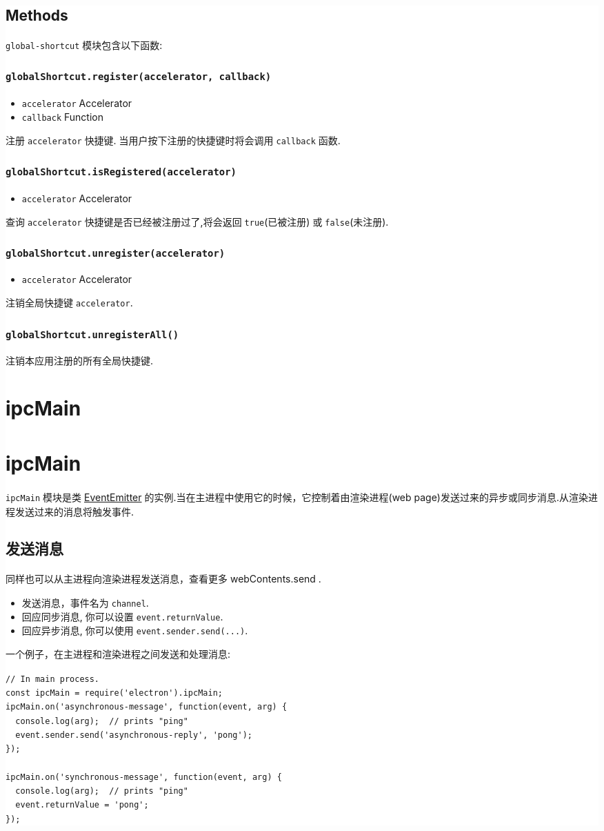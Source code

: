 ## Methods

`global-shortcut` 模块包含以下函数:

### `globalShortcut.register(accelerator, callback)`

*   `accelerator` Accelerator
*   `callback` Function

注册 `accelerator` 快捷键. 当用户按下注册的快捷键时将会调用 `callback` 函数.

### `globalShortcut.isRegistered(accelerator)`

*   `accelerator` Accelerator

查询 `accelerator` 快捷键是否已经被注册过了,将会返回 `true`(已被注册) 或 `false`(未注册).

### `globalShortcut.unregister(accelerator)`

*   `accelerator` Accelerator

注销全局快捷键 `accelerator`.

### `globalShortcut.unregisterAll()`

注销本应用注册的所有全局快捷键.

# ipcMain

# ipcMain

`ipcMain` 模块是类 [EventEmitter](https://nodejs.org/api/events.html) 的实例.当在主进程中使用它的时候，它控制着由渲染进程(web page)发送过来的异步或同步消息.从渲染进程发送过来的消息将触发事件.

## 发送消息

同样也可以从主进程向渲染进程发送消息，查看更多 webContents.send .

*   发送消息，事件名为 `channel`.
*   回应同步消息, 你可以设置 `event.returnValue`.
*   回应异步消息, 你可以使用 `event.sender.send(...)`.

一个例子，在主进程和渲染进程之间发送和处理消息:

```
// In main process.
const ipcMain = require('electron').ipcMain;
ipcMain.on('asynchronous-message', function(event, arg) {
  console.log(arg);  // prints "ping"
  event.sender.send('asynchronous-reply', 'pong');
});

ipcMain.on('synchronous-message', function(event, arg) {
  console.log(arg);  // prints "ping"
  event.returnValue = 'pong';
}); 
```
